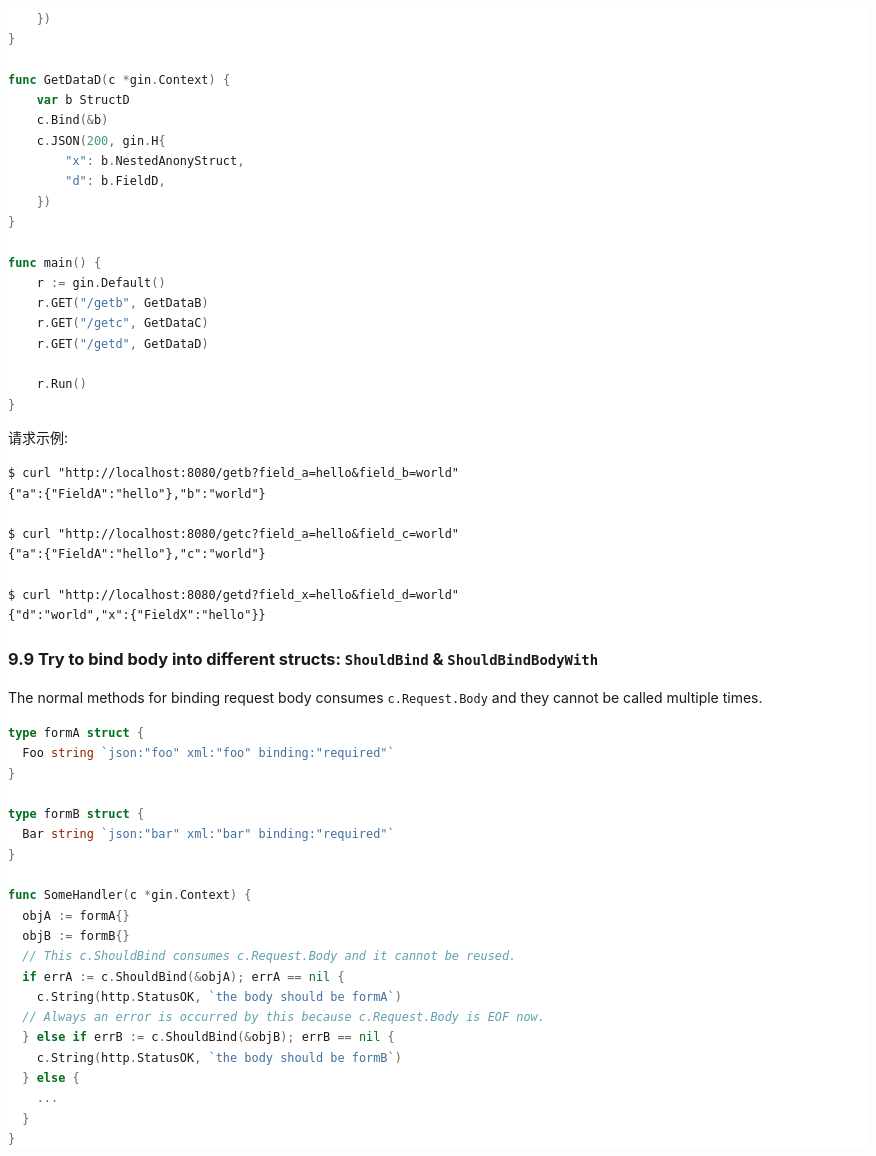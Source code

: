 ```go
    })
}

func GetDataD(c *gin.Context) {
    var b StructD
    c.Bind(&b)
    c.JSON(200, gin.H{
        "x": b.NestedAnonyStruct,
        "d": b.FieldD,
    })
}

func main() {
    r := gin.Default()
    r.GET("/getb", GetDataB)
    r.GET("/getc", GetDataC)
    r.GET("/getd", GetDataD)

    r.Run()
}
```

请求示例:

```
$ curl "http://localhost:8080/getb?field_a=hello&field_b=world"
{"a":{"FieldA":"hello"},"b":"world"}

$ curl "http://localhost:8080/getc?field_a=hello&field_c=world"
{"a":{"FieldA":"hello"},"c":"world"}

$ curl "http://localhost:8080/getd?field_x=hello&field_d=world"
{"d":"world","x":{"FieldX":"hello"}}
```

### 9.9 Try to bind body into different structs: `ShouldBind` & `ShouldBindBodyWith`

The normal methods for binding request body consumes `c.Request.Body` and they
cannot be called multiple times.

```go
type formA struct {
  Foo string `json:"foo" xml:"foo" binding:"required"`
}

type formB struct {
  Bar string `json:"bar" xml:"bar" binding:"required"`
}

func SomeHandler(c *gin.Context) {
  objA := formA{}
  objB := formB{}
  // This c.ShouldBind consumes c.Request.Body and it cannot be reused.
  if errA := c.ShouldBind(&objA); errA == nil {
    c.String(http.StatusOK, `the body should be formA`)
  // Always an error is occurred by this because c.Request.Body is EOF now.
  } else if errB := c.ShouldBind(&objB); errB == nil {
    c.String(http.StatusOK, `the body should be formB`)
  } else {
    ...
  }
}
```
